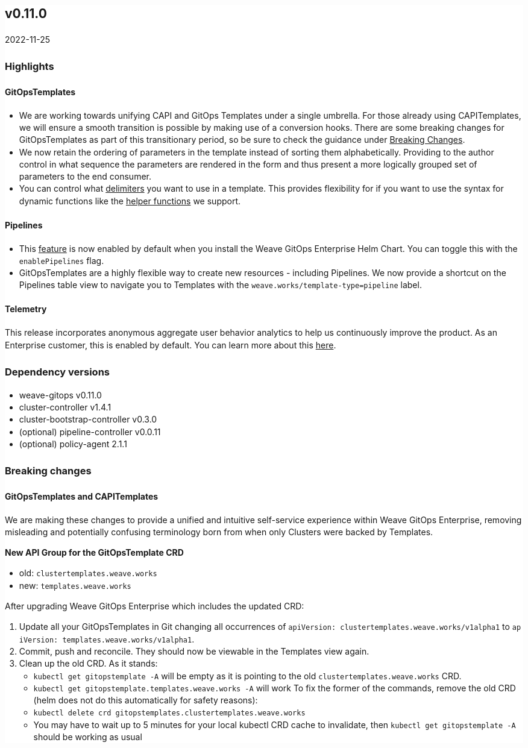 ## v0.11.0
2022-11-25

### Highlights

#### GitOpsTemplates
- We are working towards unifying CAPI and GitOps Templates under a single umbrella. For those already using CAPITemplates, we will ensure a smooth transition is possible by making use of a conversion hooks. There are some breaking changes for GitOpsTemplates as part of this transitionary period, so be sure to check the guidance under [Breaking Changes](#breaking-changes).
- We now retain the ordering of parameters in the template instead of sorting them alphabetically. Providing to the author control in what sequence the parameters are rendered in the form and thus present a more logically grouped set of parameters to the end consumer.
- You can control what
	[delimiters](../gitops-templates/supported-langs.md#custom-delimiters) you
	want to use in a template. This provides flexibility for if you want to use
	the syntax for dynamic functions like the [helper functions](../gitops-templates/supported-langs.md#supported-functions-1) we support.

#### Pipelines
- This [feature](../pipelines/index.md) is now enabled by default when you install the Weave GitOps Enterprise Helm Chart. You can toggle this with the `enablePipelines` flag.
- GitOpsTemplates are a highly flexible way to create new resources - including Pipelines. We now provide a shortcut on the Pipelines table view to navigate you to Templates with the `weave.works/template-type=pipeline` label.

#### Telemetry
This release incorporates anonymous aggregate user behavior analytics to help us continuously improve the product. As an Enterprise customer, this is enabled by default. You can learn more about this [here](/feedback-and-telemetry#anonymous-aggregate-user-behavior-analytics).

### Dependency versions
- weave-gitops v0.11.0
- cluster-controller v1.4.1
- cluster-bootstrap-controller v0.3.0
- (optional) pipeline-controller v0.0.11
- (optional) policy-agent 2.1.1

### Breaking changes

#### GitOpsTemplates and CAPITemplates
We are making these changes to provide a unified and intuitive self-service experience within Weave GitOps Enterprise, removing misleading and potentially confusing terminology born from when only Clusters were backed by Templates.

**New API Group for the GitOpsTemplate CRD**
- old: `clustertemplates.weave.works`
- new: `templates.weave.works`

After upgrading Weave GitOps Enterprise which includes the updated CRD:
1. Update all your GitOpsTemplates in Git changing all occurrences of `apiVersion: clustertemplates.weave.works/v1alpha1` to `apiVersion: templates.weave.works/v1alpha1`.
2. Commit, push and reconcile. They should now be viewable in the Templates view again.
3. Clean up the old CRD. As it stands:
   - `kubectl get gitopstemplate -A` will be empty as it is pointing to the old `clustertemplates.weave.works` CRD.
   - `kubectl get gitopstemplate.templates.weave.works -A` will work
To fix the former of the commands, remove the old CRD (helm does not do this automatically for safety reasons):
   - `kubectl delete crd gitopstemplates.clustertemplates.weave.works`
   - You may have to wait up to 5 minutes for your local kubectl CRD cache to invalidate, then `kubectl get gitopstemplate -A` should be working as usual

